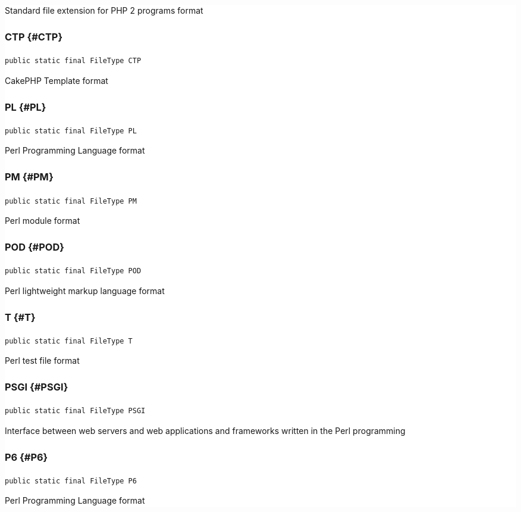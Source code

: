 
Standard file extension for PHP 2 programs format

### CTP {#CTP}
```
public static final FileType CTP
```


CakePHP Template format

### PL {#PL}
```
public static final FileType PL
```


Perl Programming Language format

### PM {#PM}
```
public static final FileType PM
```


Perl module format

### POD {#POD}
```
public static final FileType POD
```


Perl lightweight markup language format

### T {#T}
```
public static final FileType T
```


Perl test file format

### PSGI {#PSGI}
```
public static final FileType PSGI
```


Interface between web servers and web applications and frameworks written in the Perl programming

### P6 {#P6}
```
public static final FileType P6
```


Perl Programming Language format
